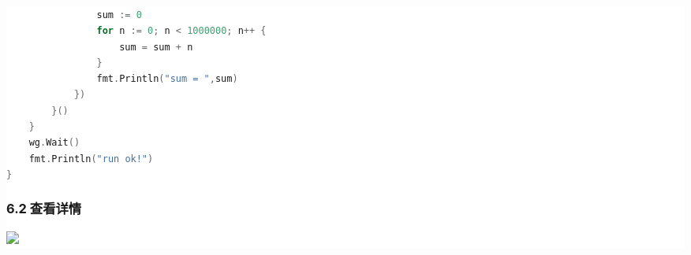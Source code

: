 ```go
				sum := 0
				for n := 0; n < 1000000; n++ {
					sum = sum + n
				}
				fmt.Println("sum = ",sum)
			})
		}()
	}
	wg.Wait()
	fmt.Println("run ok!")
}
```



### 6.2 查看详情

![](https://gitee.com/QingHui/picGo-img-bed/raw/master/img/image-20211130224039381.png)